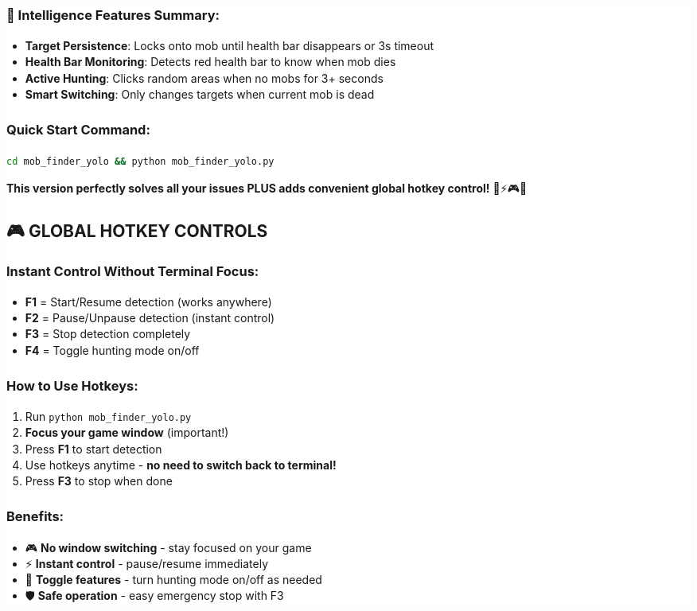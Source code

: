 ### 🧠 Intelligence Features Summary:
- **Target Persistence**: Locks onto mob until health bar disappears or 3s timeout
- **Health Bar Monitoring**: Detects red health bar to know when mob dies
- **Active Hunting**: Clicks random areas when no mobs for 3+ seconds
- **Smart Switching**: Only changes targets when current mob is dead

### Quick Start Command:
```bash
cd mob_finder_yolo && python mob_finder_yolo.py
```

**This version perfectly solves all your issues PLUS adds convenient global hotkey control!** 🧠⚡🎮🎯

## 🎮 **GLOBAL HOTKEY CONTROLS**

### **Instant Control Without Terminal Focus:**
- **F1** = Start/Resume detection (works anywhere)
- **F2** = Pause/Unpause detection (instant control)
- **F3** = Stop detection completely  
- **F4** = Toggle hunting mode on/off

### **How to Use Hotkeys:**
1. Run `python mob_finder_yolo.py`
2. **Focus your game window** (important!)
3. Press **F1** to start detection
4. Use hotkeys anytime - **no need to switch back to terminal!**
5. Press **F3** to stop when done

### **Benefits:**
- 🎮 **No window switching** - stay focused on your game
- ⚡ **Instant control** - pause/resume immediately
- 🎯 **Toggle features** - turn hunting mode on/off as needed
- 🛡️ **Safe operation** - easy emergency stop with F3
